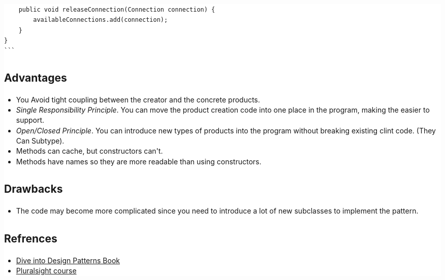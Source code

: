         public void releaseConnection(Connection connection) {
            availableConnections.add(connection);
        }
    }
    ```

## Advantages
- You Avoid tight coupling between the creator and the concrete products.
- _Single Responsibility Principle_. You can move the product creation code into one place in the program, making the easier to support.
- _Open/Closed Principle_. You can introduce new types of products into the program without breaking existing clint code. (They Can Subtype).
- Methods can cache, but constructors can't.
- Methods have names so they are more readable than using constructors.
  
## Drawbacks
- The code may become more complicated since you need to introduce a lot of new subclasses to implement the pattern.


## Refrences
- [Dive into Design Patterns Book](https://refactoring.guru/design-patterns/book)
- [Pluralsight course](https://app.pluralsight.com/library/courses/design-patterns-java-creational)
